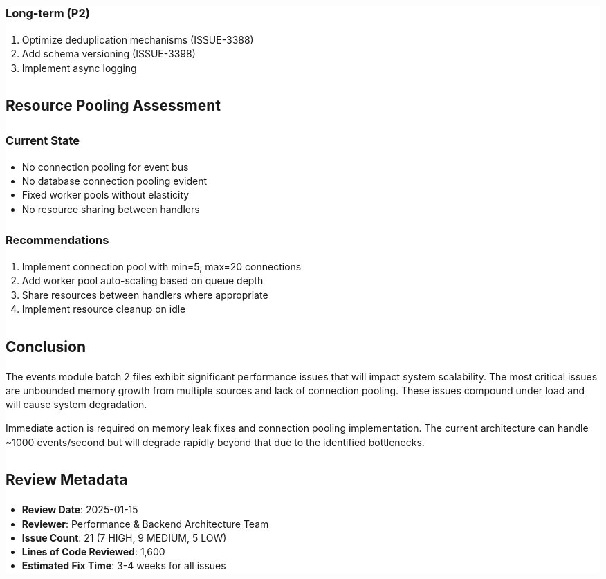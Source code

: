 ### Long-term (P2)
1. Optimize deduplication mechanisms (ISSUE-3388)
2. Add schema versioning (ISSUE-3398)
3. Implement async logging

## Resource Pooling Assessment

### Current State
- No connection pooling for event bus
- No database connection pooling evident
- Fixed worker pools without elasticity
- No resource sharing between handlers

### Recommendations
1. Implement connection pool with min=5, max=20 connections
2. Add worker pool auto-scaling based on queue depth
3. Share resources between handlers where appropriate
4. Implement resource cleanup on idle

## Conclusion

The events module batch 2 files exhibit significant performance issues that will impact system scalability. The most critical issues are unbounded memory growth from multiple sources and lack of connection pooling. These issues compound under load and will cause system degradation.

Immediate action is required on memory leak fixes and connection pooling implementation. The current architecture can handle ~1000 events/second but will degrade rapidly beyond that due to the identified bottlenecks.

## Review Metadata
- **Review Date**: 2025-01-15
- **Reviewer**: Performance & Backend Architecture Team
- **Issue Count**: 21 (7 HIGH, 9 MEDIUM, 5 LOW)
- **Lines of Code Reviewed**: 1,600
- **Estimated Fix Time**: 3-4 weeks for all issues